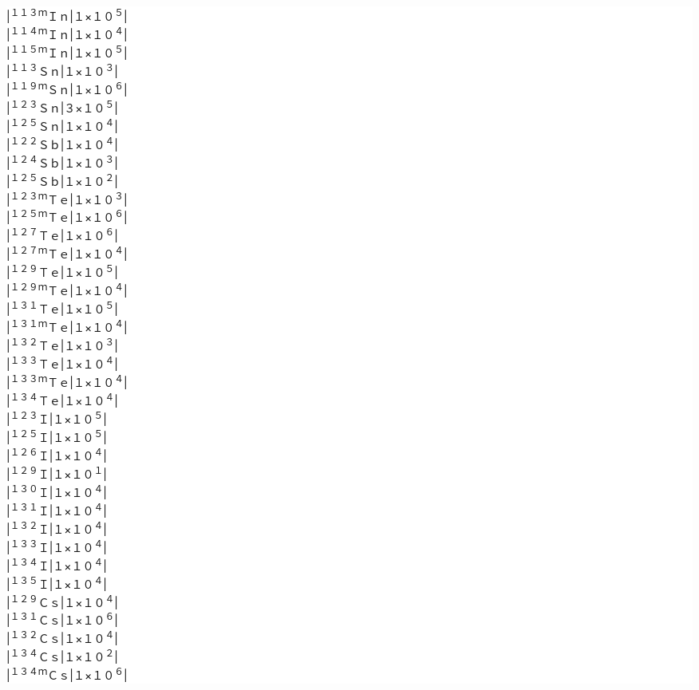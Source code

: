 |<sup>１１３ｍ</sup>Ｉｎ|１×１０<sup>５</sup>|  
|<sup>１１４ｍ</sup>Ｉｎ|１×１０<sup>４</sup>|  
|<sup>１１５ｍ</sup>Ｉｎ|１×１０<sup>５</sup>|  
|<sup>１１３</sup>Ｓｎ|１×１０<sup>３</sup>|  
|<sup>１１９ｍ</sup>Ｓｎ|１×１０<sup>６</sup>|  
|<sup>１２３</sup>Ｓｎ|３×１０<sup>５</sup>|  
|<sup>１２５</sup>Ｓｎ|１×１０<sup>４</sup>|  
|<sup>１２２</sup>Ｓｂ|１×１０<sup>４</sup>|  
|<sup>１２４</sup>Ｓｂ|１×１０<sup>３</sup>|  
|<sup>１２５</sup>Ｓｂ|１×１０<sup>２</sup>|  
|<sup>１２３ｍ</sup>Ｔｅ|１×１０<sup>３</sup>|  
|<sup>１２５ｍ</sup>Ｔｅ|１×１０<sup>６</sup>|  
|<sup>１２７</sup>Ｔｅ|１×１０<sup>６</sup>|  
|<sup>１２７ｍ</sup>Ｔｅ|１×１０<sup>４</sup>|  
|<sup>１２９</sup>Ｔｅ|１×１０<sup>５</sup>|  
|<sup>１２９ｍ</sup>Ｔｅ|１×１０<sup>４</sup>|  
|<sup>１３１</sup>Ｔｅ|１×１０<sup>５</sup>|  
|<sup>１３１ｍ</sup>Ｔｅ|１×１０<sup>４</sup>|  
|<sup>１３２</sup>Ｔｅ|１×１０<sup>３</sup>|  
|<sup>１３３</sup>Ｔｅ|１×１０<sup>４</sup>|  
|<sup>１３３ｍ</sup>Ｔｅ|１×１０<sup>４</sup>|  
|<sup>１３４</sup>Ｔｅ|１×１０<sup>４</sup>|  
|<sup>１２３</sup>Ｉ|１×１０<sup>５</sup>|  
|<sup>１２５</sup>Ｉ|１×１０<sup>５</sup>|  
|<sup>１２６</sup>Ｉ|１×１０<sup>４</sup>|  
|<sup>１２９</sup>Ｉ|１×１０<sup>１</sup>|  
|<sup>１３０</sup>Ｉ|１×１０<sup>４</sup>|  
|<sup>１３１</sup>Ｉ|１×１０<sup>４</sup>|  
|<sup>１３２</sup>Ｉ|１×１０<sup>４</sup>|  
|<sup>１３３</sup>Ｉ|１×１０<sup>４</sup>|  
|<sup>１３４</sup>Ｉ|１×１０<sup>４</sup>|  
|<sup>１３５</sup>Ｉ|１×１０<sup>４</sup>|  
|<sup>１２９</sup>Ｃｓ|１×１０<sup>４</sup>|  
|<sup>１３１</sup>Ｃｓ|１×１０<sup>６</sup>|  
|<sup>１３２</sup>Ｃｓ|１×１０<sup>４</sup>|  
|<sup>１３４</sup>Ｃｓ|１×１０<sup>２</sup>|  
|<sup>１３４ｍ</sup>Ｃｓ|１×１０<sup>６</sup>|  